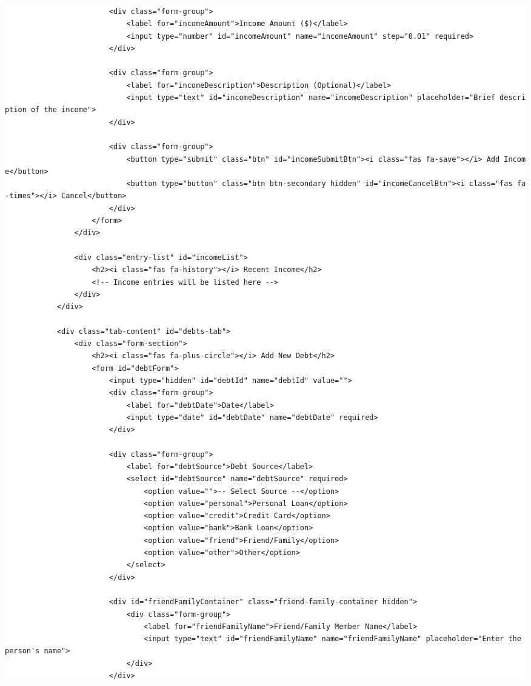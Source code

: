                             <div class="form-group">
                                <label for="incomeAmount">Income Amount ($)</label>
                                <input type="number" id="incomeAmount" name="incomeAmount" step="0.01" required>
                            </div>
                            
                            <div class="form-group">
                                <label for="incomeDescription">Description (Optional)</label>
                                <input type="text" id="incomeDescription" name="incomeDescription" placeholder="Brief description of the income">
                            </div>
                            
                            <div class="form-group">
                                <button type="submit" class="btn" id="incomeSubmitBtn"><i class="fas fa-save"></i> Add Income</button>
                                <button type="button" class="btn btn-secondary hidden" id="incomeCancelBtn"><i class="fas fa-times"></i> Cancel</button>
                            </div>
                        </form>
                    </div>
                    
                    <div class="entry-list" id="incomeList">
                        <h2><i class="fas fa-history"></i> Recent Income</h2>
                        <!-- Income entries will be listed here -->
                    </div>
                </div>
                
                <div class="tab-content" id="debts-tab">
                    <div class="form-section">
                        <h2><i class="fas fa-plus-circle"></i> Add New Debt</h2>
                        <form id="debtForm">
                            <input type="hidden" id="debtId" name="debtId" value="">
                            <div class="form-group">
                                <label for="debtDate">Date</label>
                                <input type="date" id="debtDate" name="debtDate" required>
                            </div>
                            
                            <div class="form-group">
                                <label for="debtSource">Debt Source</label>
                                <select id="debtSource" name="debtSource" required>
                                    <option value="">-- Select Source --</option>
                                    <option value="personal">Personal Loan</option>
                                    <option value="credit">Credit Card</option>
                                    <option value="bank">Bank Loan</option>
                                    <option value="friend">Friend/Family</option>
                                    <option value="other">Other</option>
                                </select>
                            </div>
                            
                            <div id="friendFamilyContainer" class="friend-family-container hidden">
                                <div class="form-group">
                                    <label for="friendFamilyName">Friend/Family Member Name</label>
                                    <input type="text" id="friendFamilyName" name="friendFamilyName" placeholder="Enter the person's name">
                                </div>
                            </div>
                            